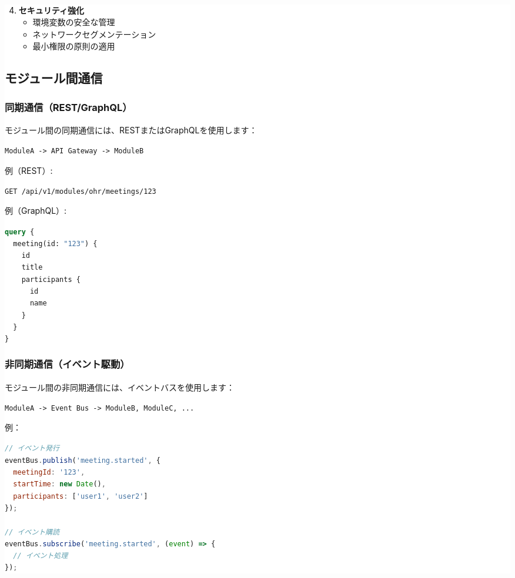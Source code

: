 4. **セキュリティ強化**
   - 環境変数の安全な管理
   - ネットワークセグメンテーション
   - 最小権限の原則の適用

## モジュール間通信

### 同期通信（REST/GraphQL）

モジュール間の同期通信には、RESTまたはGraphQLを使用します：

```
ModuleA -> API Gateway -> ModuleB
```

例（REST）:
```
GET /api/v1/modules/ohr/meetings/123
```

例（GraphQL）:
```graphql
query {
  meeting(id: "123") {
    id
    title
    participants {
      id
      name
    }
  }
}
```

### 非同期通信（イベント駆動）

モジュール間の非同期通信には、イベントバスを使用します：

```
ModuleA -> Event Bus -> ModuleB, ModuleC, ...
```

例：
```javascript
// イベント発行
eventBus.publish('meeting.started', {
  meetingId: '123',
  startTime: new Date(),
  participants: ['user1', 'user2']
});

// イベント購読
eventBus.subscribe('meeting.started', (event) => {
  // イベント処理
});
```
